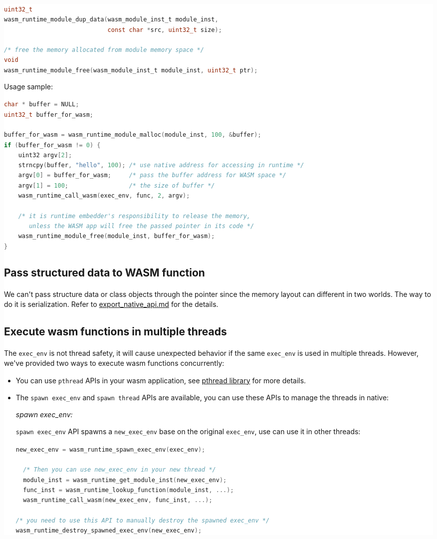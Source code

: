 ```c
uint32_t
wasm_runtime_module_dup_data(wasm_module_inst_t module_inst,
                             const char *src, uint32_t size);

/* free the memory allocated from module memory space */
void
wasm_runtime_module_free(wasm_module_inst_t module_inst, uint32_t ptr);
```

Usage sample:

```c
char * buffer = NULL;
uint32_t buffer_for_wasm;

buffer_for_wasm = wasm_runtime_module_malloc(module_inst, 100, &buffer);
if (buffer_for_wasm != 0) {
    uint32 argv[2];
    strncpy(buffer, "hello", 100); /* use native address for accessing in runtime */
    argv[0] = buffer_for_wasm;     /* pass the buffer address for WASM space */
    argv[1] = 100;                 /* the size of buffer */
    wasm_runtime_call_wasm(exec_env, func, 2, argv);

    /* it is runtime embedder's responsibility to release the memory,
       unless the WASM app will free the passed pointer in its code */
    wasm_runtime_module_free(module_inst, buffer_for_wasm);
}
```

## Pass structured data to WASM function

We can't pass structure data or class objects through the pointer since the memory layout can different in two worlds. The way to do it is serialization. Refer to [export_native_api.md](./export_native_api.md) for the details.

## Execute wasm functions in multiple threads

The `exec_env` is not thread safety, it will cause unexpected behavior if the same `exec_env` is used in multiple threads. However, we've provided two ways to execute wasm functions concurrently:

- You can use `pthread` APIs in your wasm application, see [pthread library](./pthread_library.md) for more details.

- The `spawn exec_env` and `spawn thread` APIs are available, you can use these APIs to manage the threads in native:

  *spawn exec_env:*

  `spawn exec_env` API spawns a `new_exec_env` base on the original `exec_env`, use can use it in other threads:

  ```C
  new_exec_env = wasm_runtime_spawn_exec_env(exec_env);

    /* Then you can use new_exec_env in your new thread */
    module_inst = wasm_runtime_get_module_inst(new_exec_env);
    func_inst = wasm_runtime_lookup_function(module_inst, ...);
    wasm_runtime_call_wasm(new_exec_env, func_inst, ...);

  /* you need to use this API to manually destroy the spawned exec_env */
  wasm_runtime_destroy_spawned_exec_env(new_exec_env);
  ```
